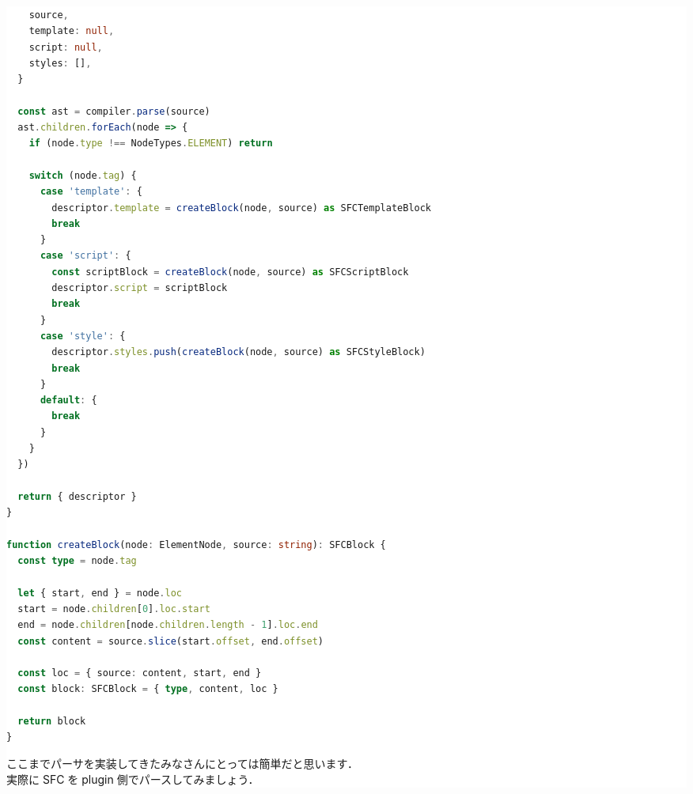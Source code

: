 ```ts
    source,
    template: null,
    script: null,
    styles: [],
  }

  const ast = compiler.parse(source)
  ast.children.forEach(node => {
    if (node.type !== NodeTypes.ELEMENT) return

    switch (node.tag) {
      case 'template': {
        descriptor.template = createBlock(node, source) as SFCTemplateBlock
        break
      }
      case 'script': {
        const scriptBlock = createBlock(node, source) as SFCScriptBlock
        descriptor.script = scriptBlock
        break
      }
      case 'style': {
        descriptor.styles.push(createBlock(node, source) as SFCStyleBlock)
        break
      }
      default: {
        break
      }
    }
  })

  return { descriptor }
}

function createBlock(node: ElementNode, source: string): SFCBlock {
  const type = node.tag

  let { start, end } = node.loc
  start = node.children[0].loc.start
  end = node.children[node.children.length - 1].loc.end
  const content = source.slice(start.offset, end.offset)

  const loc = { source: content, start, end }
  const block: SFCBlock = { type, content, loc }

  return block
}
```

ここまでパーサを実装してきたみなさんにとっては簡単だと思います．  
実際に SFC を plugin 側でパースしてみましょう．

